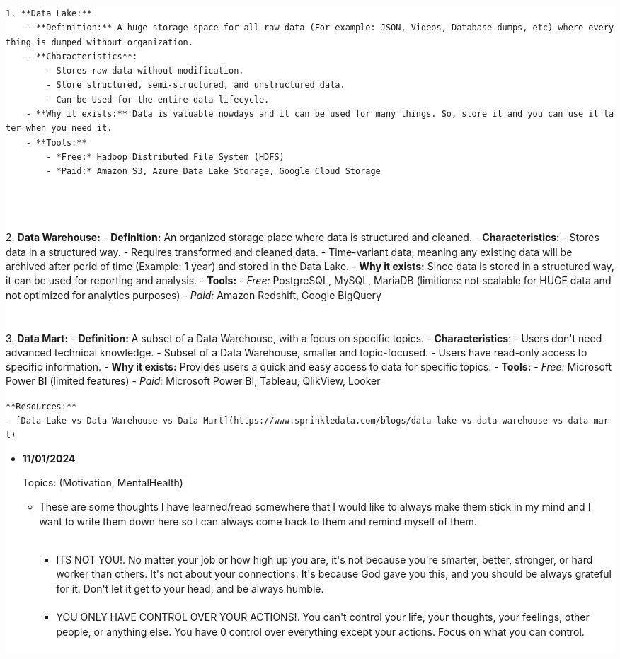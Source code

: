     1. **Data Lake:**
        - **Definition:** A huge storage space for all raw data (For example: JSON, Videos, Database dumps, etc) where everything is dumped without organization.
        - **Characteristics**:
            - Stores raw data without modification.
            - Store structured, semi-structured, and unstructured data.
            - Can be Used for the entire data lifecycle.
        - **Why it exists:** Data is valuable nowdays and it can be used for many things. So, store it and you can use it later when you need it.
        - **Tools:** 
            - *Free:* Hadoop Distributed File System (HDFS)
            - *Paid:* Amazon S3, Azure Data Lake Storage, Google Cloud Storage
<br><br><br>
    2. **Data Warehouse:**
        - **Definition:** An organized storage place where data is structured and cleaned.
        - **Characteristics**:
            - Stores data in a structured way.
            - Requires transformed and cleaned data.
            - Time-variant data, meaning any existing data will be archived after perid of time (Example: 1 year) and stored in the Data Lake.
        - **Why it exists:** Since data is stored in a structured way, it can be used for reporting and analysis.
        - **Tools:** 
            - *Free:* PostgreSQL, MySQL, MariaDB (limitions: not scalable for HUGE data and not optimized for analytics purposes)
            - *Paid:* Amazon Redshift, Google BigQuery
<br><br><br>
    3. **Data Mart:**
        - **Definition:** A subset of a Data Warehouse, with a focus on specific topics.
        - **Characteristics**:
            - Users don't need advanced technical knowledge.
            - Subset of a Data Warehouse, smaller and topic-focused.
            - Users have read-only access to specific information.
        - **Why it exists:** Provides users a quick and easy access to data for specific topics.
        - **Tools:** 
            - *Free:* Microsoft Power BI (limited features)
            - *Paid:* Microsoft Power BI, Tableau, QlikView, Looker

    **Resources:**
    - [Data Lake vs Data Warehouse vs Data Mart](https://www.sprinkledata.com/blogs/data-lake-vs-data-warehouse-vs-data-mart)

- **11/01/2024**
  
    Topics: (Motivation, MentalHealth)
    - These are some thoughts I have learned/read somewhere that I would like to always make them stick in my mind and I want to write them down here so I can always come back to them and remind myself of them. <br><br>

        - ITS NOT YOU!. No matter your job or how high up you are, it's not because you're smarter, better, stronger, or hard worker than others. It's not about your connections. It's because God gave you this, and you should be always grateful for it. Don't let it get to your head, and be always humble.
<br><br>
        - YOU ONLY HAVE CONTROL OVER YOUR ACTIONS!. You can't control your life, your thoughts, your feelings, other people, or anything else. You have 0 control over everything except your actions. Focus on what you can control.
<br><br>
